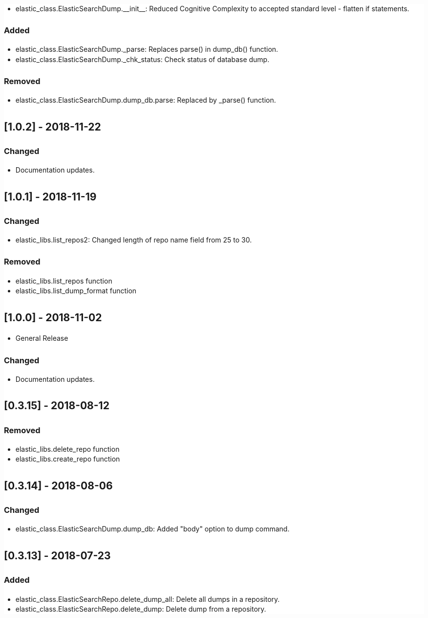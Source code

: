 - elastic_class.ElasticSearchDump.\_\_init\_\_:  Reduced Cognitive Complexity to accepted standard level - flatten if statements.

### Added
- elastic_class.ElasticSearchDump.\_parse:  Replaces parse() in dump_db() function.
- elastic_class.ElasticSearchDump.\_chk_status:  Check status of database dump.

### Removed
- elastic_class.ElasticSearchDump.dump_db.parse:  Replaced by \_parse() function.


## [1.0.2] - 2018-11-22
### Changed
- Documentation updates.


## [1.0.1] - 2018-11-19
### Changed
- elastic_libs.list_repos2:  Changed length of repo name field from 25 to 30.

### Removed
- elastic_libs.list_repos function
- elastic_libs.list_dump_format function


## [1.0.0] - 2018-11-02
- General Release

### Changed
- Documentation updates.


## [0.3.15] - 2018-08-12
### Removed
- elastic_libs.delete_repo function
- elastic_libs.create_repo function


## [0.3.14] - 2018-08-06
### Changed
- elastic_class.ElasticSearchDump.dump_db:  Added "body" option to dump command.


## [0.3.13] - 2018-07-23
### Added
- elastic_class.ElasticSearchRepo.delete_dump_all:  Delete all dumps in a repository.
- elastic_class.ElasticSearchRepo.delete_dump:  Delete dump from a repository.
